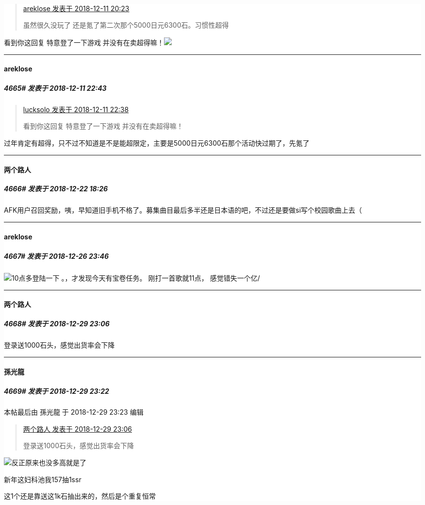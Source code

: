 <blockquote><a href="httphttps://bbs.saraba1st.com/2b/forum.php?mod=redirect&amp;goto=findpost&amp;pid=41911320&amp;ptid=1130963" target="_blank">areklose 发表于 2018-12-11 20:23</a>

虽然很久没玩了 还是氪了第二次那个5000日元6300石。习惯性超得</blockquote>
看到你这回复 特意登了一下游戏 并没有在卖超得嘛！<img src="https://static.saraba1st.com/image/smiley/face2017/118.png" referrerpolicy="no-referrer">

*****

####  areklose  
##### 4665#       发表于 2018-12-11 22:43

<blockquote><a href="httphttps://bbs.saraba1st.com/2b/forum.php?mod=redirect&amp;goto=findpost&amp;pid=41912471&amp;ptid=1130963" target="_blank">lucksolo 发表于 2018-12-11 22:38</a>

看到你这回复 特意登了一下游戏 并没有在卖超得嘛！</blockquote>
过年肯定有超得，只不过不知道是不是能超限定，主要是5000日元6300石那个活动快过期了，先氪了

*****

####  两个路人  
##### 4666#       发表于 2018-12-22 18:26

AFK用户召回奖励，咦，早知道旧手机不格了。募集曲目最后多半还是日本语的吧，不过还是要做si写个校园歌曲上去（

*****

####  areklose  
##### 4667#       发表于 2018-12-26 23:46

<img src="https://static.saraba1st.com/image/smiley/face2017/068.png" referrerpolicy="no-referrer">10点多登陆一下 。，才发现今天有宝卷任务。 刚打一首歌就11点， 感觉错失一个亿/

*****

####  两个路人  
##### 4668#       发表于 2018-12-29 23:06

登录送1000石头，感觉出货率会下降

*****

####  孫光龍  
##### 4669#       发表于 2018-12-29 23:22

 本帖最后由 孫光龍 于 2018-12-29 23:23 编辑 
<blockquote><a href="httphttps://bbs.saraba1st.com/2b/forum.php?mod=redirect&amp;goto=findpost&amp;pid=42115942&amp;ptid=1130963" target="_blank">两个路人 发表于 2018-12-29 23:06</a>

登录送1000石头，感觉出货率会下降</blockquote>
<img src="https://static.saraba1st.com/image/smiley/face2017/020.png" referrerpolicy="no-referrer">反正原来也没多高就是了

新年这妇科池我157抽1ssr

这1个还是靠送这1k石抽出来的，然后是个重复恒常
